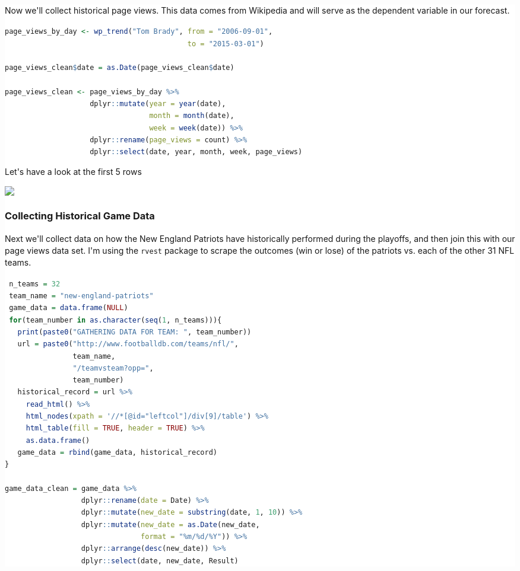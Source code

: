 Now we'll collect historical page views. This data comes from Wikipedia and will serve as the dependent variable in our forecast.


``` r
page_views_by_day <- wp_trend("Tom Brady", from = "2006-09-01",
                                           to = "2015-03-01")

page_views_clean$date = as.Date(page_views_clean$date)

page_views_clean <- page_views_by_day %>%
                    dplyr::mutate(year = year(date),
                                  month = month(date),
                                  week = week(date)) %>%
                    dplyr::rename(page_views = count) %>%
                    dplyr::select(date, year, month, week, page_views)
```

Let's have a look at the first 5 rows

<img src="../forecasting_regressors_images/table1.png" class="img-responsive" style="display: block; margin: auto;" />


### Collecting Historical Game Data

Next we'll collect data on how the New England Patriots have historically performed during the playoffs, and then join this with our page views data set. I'm using the `rvest` package to scrape the outcomes (win or lose) of the patriots vs. each of the other 31 NFL teams. 

``` r
 n_teams = 32
 team_name = "new-england-patriots"
 game_data = data.frame(NULL)
 for(team_number in as.character(seq(1, n_teams))){
   print(paste0("GATHERING DATA FOR TEAM: ", team_number))
   url = paste0("http://www.footballdb.com/teams/nfl/",
                team_name,
                "/teamvsteam?opp=",
                team_number)
   historical_record = url %>% 
     read_html() %>% 
     html_nodes(xpath = '//*[@id="leftcol"]/div[9]/table') %>% 
     html_table(fill = TRUE, header = TRUE) %>% 
     as.data.frame()
   game_data = rbind(game_data, historical_record) 
}

game_data_clean = game_data %>% 
                  dplyr::rename(date = Date) %>%
                  dplyr::mutate(new_date = substring(date, 1, 10)) %>% 
                  dplyr::mutate(new_date = as.Date(new_date, 
                                format = "%m/%d/%Y")) %>% 
                  dplyr::arrange(desc(new_date)) %>% 
                  dplyr::select(date, new_date, Result)
```

